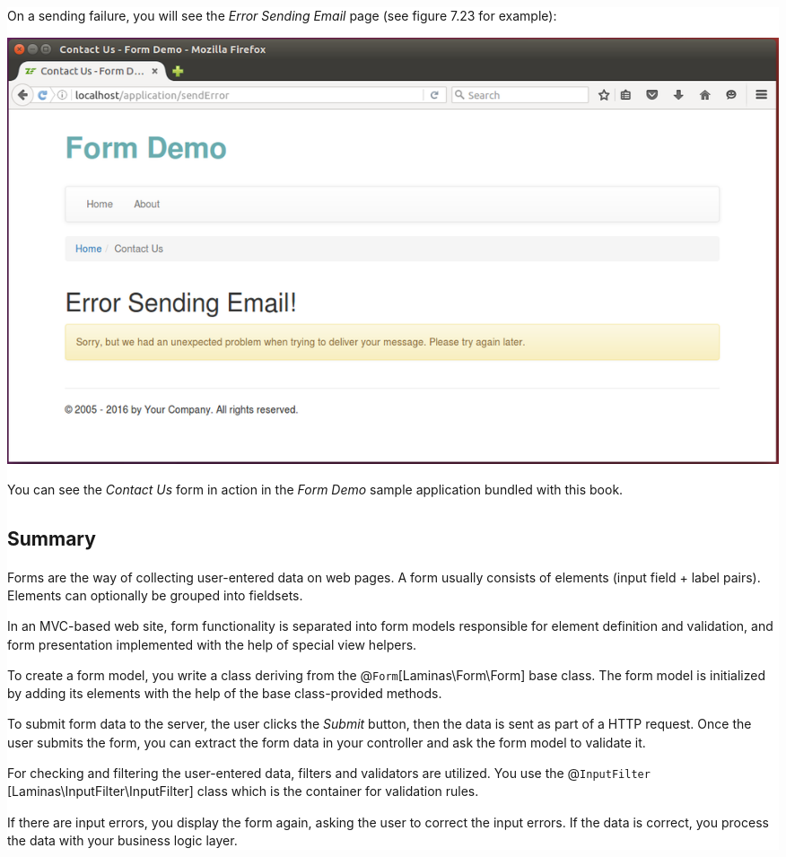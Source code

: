On a sending failure, you will see the *Error Sending Email* page (see figure 7.23 for example):

![Figure 7.23. Error Sending Email page](images/forms/send_error_page.png)

You can see the *Contact Us* form in action in the *Form Demo* sample
application bundled with this book.

## Summary

Forms are the way of collecting user-entered data on web pages. A form usually
consists of elements (input field + label pairs). Elements can optionally be
grouped into fieldsets.

In an MVC-based web site, form functionality is separated into form models
responsible for element definition and validation, and form presentation
implemented with the help of special view helpers.

To create a form model, you write a class deriving from the @`Form`[Laminas\Form\Form] base class.
The form model is initialized by adding its elements with the help of the base
class-provided methods.

To submit form data to the server, the user clicks the *Submit* button, then the data
is sent as part of a HTTP request. Once the user submits the form, you can extract the
form data in your controller and ask the form model to validate it.

For checking and filtering the user-entered data, filters and validators
are utilized. You use the @`InputFilter`[Laminas\InputFilter\InputFilter] class which is the container for validation
rules.

If there are input errors, you display the form again, asking the user to correct the
input errors. If the data is correct, you process the data with your business logic layer.


[^button]: The `<button>` field is analogous to `<input type="button">`, however it
[^csrf]: Cross-site request forgery (CSRF) is a type of malicious exploit of
[^alias]: If you are confused where we take element aliases from, than you should
[^html]: There may be malicious users inserting HTML code in the message. If you open
[^inputfactory]: In the latter (array specification) case, the input will be
[^service]: In DDD terms, the `MailSender` can be related to service models, because its goal
[^wrapping]: Typically, this results in wrapping field names with the form/fieldset name